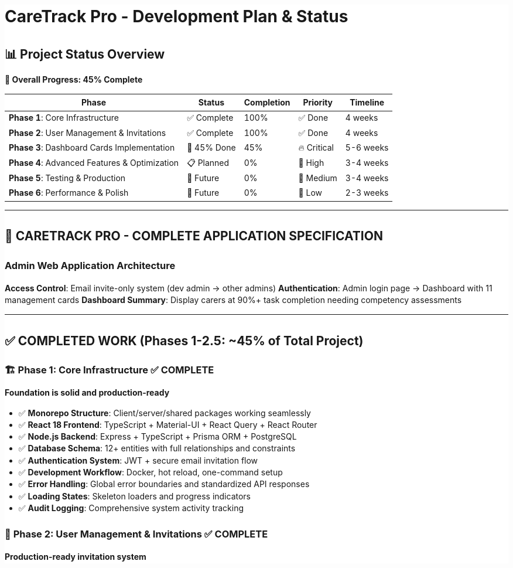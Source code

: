 # CareTrack Pro - Development Plan & Status

## 📊 **Project Status Overview**

**🎯 Overall Progress: 45% Complete** 

| Phase | Status | Completion | Priority | Timeline |
|-------|--------|------------|----------|----------|
| **Phase 1**: Core Infrastructure | ✅ Complete | 100% | ✅ Done | 4 weeks |
| **Phase 2**: User Management & Invitations | ✅ Complete | 100% | ✅ Done | 4 weeks |
| **Phase 3**: Dashboard Cards Implementation | 🚧 45% Done | 45% | 🔥 Critical | 5-6 weeks |
| **Phase 4**: Advanced Features & Optimization | 📋 Planned | 0% | 🔸 High | 3-4 weeks |
| **Phase 5**: Testing & Production | 🔮 Future | 0% | 🔹 Medium | 3-4 weeks |
| **Phase 6**: Performance & Polish | 🔮 Future | 0% | 🔹 Low | 2-3 weeks |

---

## 🎯 **CARETRACK PRO - COMPLETE APPLICATION SPECIFICATION**

### **Admin Web Application Architecture**

**Access Control**: Email invite-only system (dev admin → other admins)
**Authentication**: Admin login page → Dashboard with 11 management cards
**Dashboard Summary**: Display carers at 90%+ task completion needing competency assessments

---

## ✅ **COMPLETED WORK** (Phases 1-2.5: ~45% of Total Project)

### 🏗️ **Phase 1: Core Infrastructure** ✅ **COMPLETE**
**Foundation is solid and production-ready**

- ✅ **Monorepo Structure**: Client/server/shared packages working seamlessly
- ✅ **React 18 Frontend**: TypeScript + Material-UI + React Query + React Router
- ✅ **Node.js Backend**: Express + TypeScript + Prisma ORM + PostgreSQL
- ✅ **Database Schema**: 12+ entities with full relationships and constraints
- ✅ **Authentication System**: JWT + secure email invitation flow
- ✅ **Development Workflow**: Docker, hot reload, one-command setup
- ✅ **Error Handling**: Global error boundaries and standardized API responses
- ✅ **Loading States**: Skeleton loaders and progress indicators
- ✅ **Audit Logging**: Comprehensive system activity tracking

### 👥 **Phase 2: User Management & Invitations** ✅ **COMPLETE**
**Production-ready invitation system**
